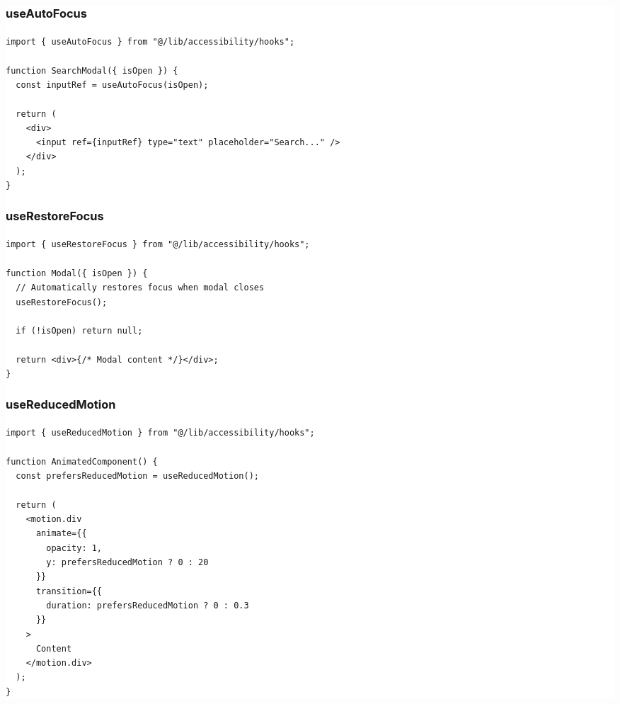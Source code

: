 ### useAutoFocus

```tsx
import { useAutoFocus } from "@/lib/accessibility/hooks";

function SearchModal({ isOpen }) {
  const inputRef = useAutoFocus(isOpen);

  return (
    <div>
      <input ref={inputRef} type="text" placeholder="Search..." />
    </div>
  );
}
```

### useRestoreFocus

```tsx
import { useRestoreFocus } from "@/lib/accessibility/hooks";

function Modal({ isOpen }) {
  // Automatically restores focus when modal closes
  useRestoreFocus();

  if (!isOpen) return null;

  return <div>{/* Modal content */}</div>;
}
```

### useReducedMotion

```tsx
import { useReducedMotion } from "@/lib/accessibility/hooks";

function AnimatedComponent() {
  const prefersReducedMotion = useReducedMotion();

  return (
    <motion.div
      animate={{
        opacity: 1,
        y: prefersReducedMotion ? 0 : 20
      }}
      transition={{
        duration: prefersReducedMotion ? 0 : 0.3
      }}
    >
      Content
    </motion.div>
  );
}
```
